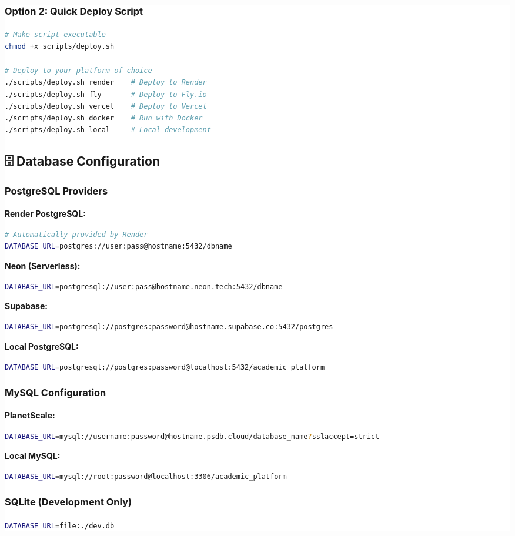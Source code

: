 ### Option 2: Quick Deploy Script

```bash
# Make script executable
chmod +x scripts/deploy.sh

# Deploy to your platform of choice
./scripts/deploy.sh render    # Deploy to Render
./scripts/deploy.sh fly       # Deploy to Fly.io
./scripts/deploy.sh vercel    # Deploy to Vercel
./scripts/deploy.sh docker    # Run with Docker
./scripts/deploy.sh local     # Local development
```

## 🗄️ Database Configuration

### PostgreSQL Providers

**Render PostgreSQL:**
```bash
# Automatically provided by Render
DATABASE_URL=postgres://user:pass@hostname:5432/dbname
```

**Neon (Serverless):**
```bash
DATABASE_URL=postgresql://user:pass@hostname.neon.tech:5432/dbname
```

**Supabase:**
```bash
DATABASE_URL=postgresql://postgres:password@hostname.supabase.co:5432/postgres
```

**Local PostgreSQL:**
```bash
DATABASE_URL=postgresql://postgres:password@localhost:5432/academic_platform
```

### MySQL Configuration

**PlanetScale:**
```bash
DATABASE_URL=mysql://username:password@hostname.psdb.cloud/database_name?sslaccept=strict
```

**Local MySQL:**
```bash
DATABASE_URL=mysql://root:password@localhost:3306/academic_platform
```

### SQLite (Development Only)

```bash
DATABASE_URL=file:./dev.db
```
